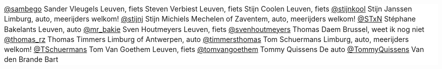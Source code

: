 <td><a href="https://twitter.com/sambego" rel="nofollow">@sambego</a></td>
</tr>
<tr>
<td>Sander Vleugels</td>
<td>Leuven, fiets</td>
<td></td>
</tr>
<tr>
<td>Steven Verbiest</td>
<td>Leuven, fiets</td>
<td></td>
</tr>
<tr>
<td>Stijn Coolen</td>
<td>Leuven, fiets</td>
<td><a href="https://twitter.com/stijnkool" rel="nofollow">@stijnkool</a></td>
</tr>
<tr>
<td>Stijn Janssen</td>
<td>Limburg, auto, meerijders welkom!</td>
<td><a href="https://twitter.com/stijnj" rel="nofollow">@stijnj</a></td>
</tr>
<tr>
<td>Stijn Michiels</td>
<td>Mechelen of Zaventem, auto, meerijders welkom!</td>
<td><a href="https://twitter.com/STxN" rel="nofollow">@STxN</a></td>
</tr>
<tr>
<td>Stéphane Bakelants</td>
<td>Leuven, auto</td>
<td><a href="https://twitter.com/mr_bakie" rel="nofollow">@mr_bakie</a></td>
</tr>
<tr>
<td>Sven Houtmeyers</td>
<td>Leuven, fiets</td>
<td><a href="https://twitter.com/svenhoutmeyers" rel="nofollow">@svenhoutmeyers</a></td>
</tr>
<tr>
<td>Thomas Daem</td>
<td>Brussel, weet ik nog niet</td>
<td><a href="https://twitter.com/thomas_rz" rel="nofollow">@thomas_rz</a></td>
</tr>
<tr>
<td>Thomas Timmers</td>
<td>Limburg of Antwerpen, auto</td>
<td><a href="https://twitter.com/timmersthomas" rel="nofollow">@timmersthomas</a></td>
</tr>
<tr>
<td>Tom Schuermans</td>
<td>Limburg, auto, meerijders welkom!</td>
<td><a href="https://twitter.com/TSchuermans" rel="nofollow">@TSchuermans</a></td>
</tr>
<tr>
<td>Tom Van Goethem</td>
<td>Leuven, fiets</td>
<td><a href="https://twitter.com/tomvangoethem" rel="nofollow">@tomvangoethem</a></td>
</tr>
<tr>
<td>Tommy Quissens</td>
<td>De auto</td>
<td><a href="https://twitter.com/TommyQuissens" rel="nofollow">@TommyQuissens</a></td>
</tr>
<tr>
<td>Van den Brande Bart</td>